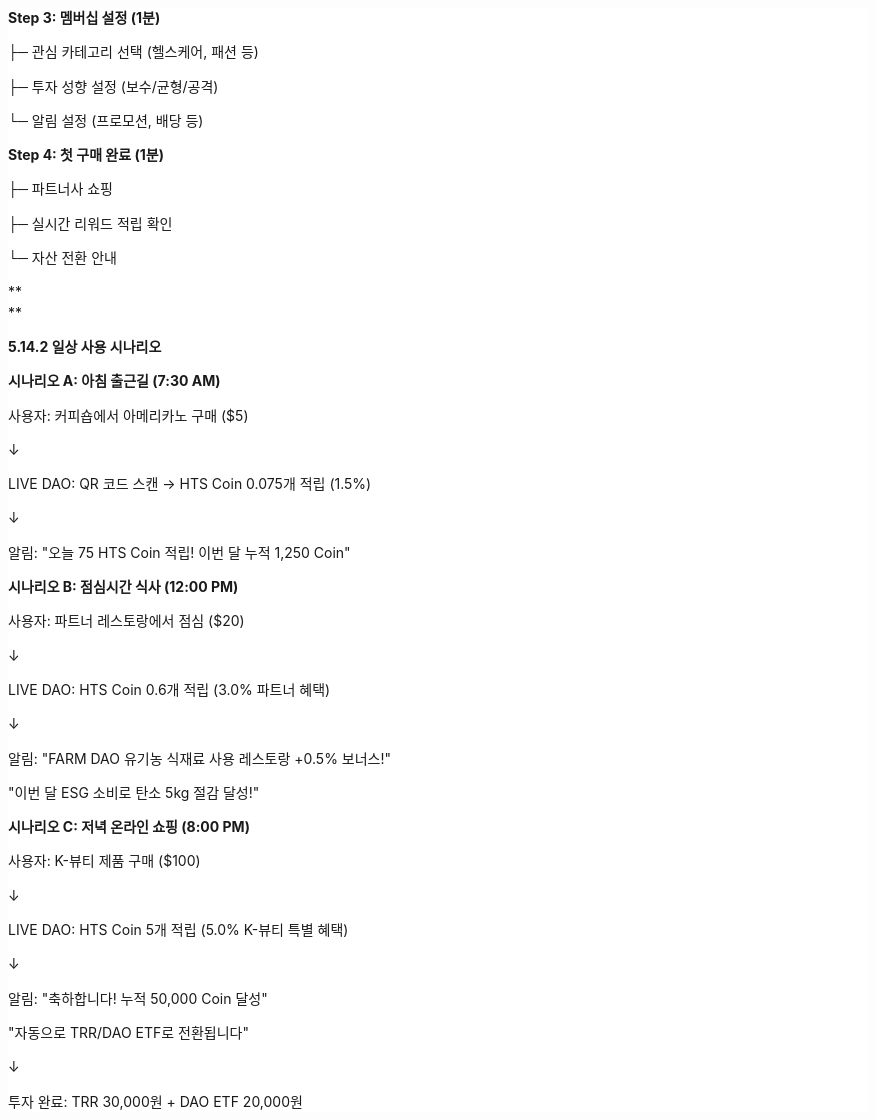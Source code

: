 **Step 3: 멤버십 설정 (1분)**

├─ 관심 카테고리 선택 (헬스케어, 패션 등)

├─ 투자 성향 설정 (보수/균형/공격)

└─ 알림 설정 (프로모션, 배당 등)

**Step 4: 첫 구매 완료 (1분)**

├─ 파트너사 쇼핑

├─ 실시간 리워드 적립 확인

└─ 자산 전환 안내

**\
**

**5.14.2 일상 사용 시나리오**

**시나리오 A: 아침 출근길 (7:30 AM)**

사용자: 커피숍에서 아메리카노 구매 (\$5)

↓

LIVE DAO: QR 코드 스캔 → HTS Coin 0.075개 적립 (1.5%)

↓

알림: \"오늘 75 HTS Coin 적립! 이번 달 누적 1,250 Coin\"

**시나리오 B: 점심시간 식사 (12:00 PM)**

사용자: 파트너 레스토랑에서 점심 (\$20)

↓

LIVE DAO: HTS Coin 0.6개 적립 (3.0% 파트너 혜택)

↓

알림: \"FARM DAO 유기농 식재료 사용 레스토랑 +0.5% 보너스!\"

\"이번 달 ESG 소비로 탄소 5kg 절감 달성!\"

**시나리오 C: 저녁 온라인 쇼핑 (8:00 PM)**

사용자: K-뷰티 제품 구매 (\$100)

↓

LIVE DAO: HTS Coin 5개 적립 (5.0% K-뷰티 특별 혜택)

↓

알림: \"축하합니다! 누적 50,000 Coin 달성\"

\"자동으로 TRR/DAO ETF로 전환됩니다\"

↓

투자 완료: TRR 30,000원 + DAO ETF 20,000원
